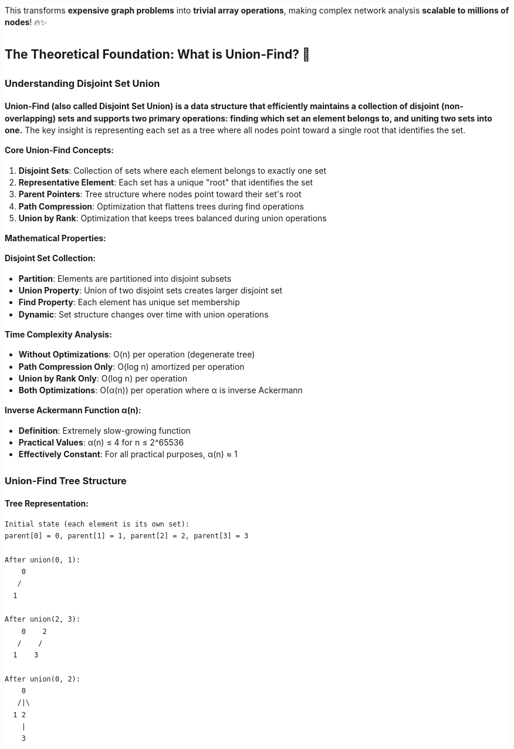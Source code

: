 This transforms **expensive graph problems** into **trivial array operations**, making complex network analysis **scalable to millions of nodes**! 🔥✨

## The Theoretical Foundation: What is Union-Find? 🧠

### Understanding Disjoint Set Union

**Union-Find (also called Disjoint Set Union) is a data structure that efficiently maintains a collection of disjoint (non-overlapping) sets and supports two primary operations: finding which set an element belongs to, and uniting two sets into one.** The key insight is representing each set as a tree where all nodes point toward a single root that identifies the set.

**Core Union-Find Concepts:**

1. **Disjoint Sets**: Collection of sets where each element belongs to exactly one set
2. **Representative Element**: Each set has a unique "root" that identifies the set
3. **Parent Pointers**: Tree structure where nodes point toward their set's root
4. **Path Compression**: Optimization that flattens trees during find operations
5. **Union by Rank**: Optimization that keeps trees balanced during union operations

**Mathematical Properties:**

**Disjoint Set Collection:**
- **Partition**: Elements are partitioned into disjoint subsets
- **Union Property**: Union of two disjoint sets creates larger disjoint set
- **Find Property**: Each element has unique set membership
- **Dynamic**: Set structure changes over time with union operations

**Time Complexity Analysis:**
- **Without Optimizations**: O(n) per operation (degenerate tree)
- **Path Compression Only**: O(log n) amortized per operation
- **Union by Rank Only**: O(log n) per operation
- **Both Optimizations**: O(α(n)) per operation where α is inverse Ackermann

**Inverse Ackermann Function α(n):**
- **Definition**: Extremely slow-growing function
- **Practical Values**: α(n) ≤ 4 for n ≤ 2^65536
- **Effectively Constant**: For all practical purposes, α(n) ≈ 1

### Union-Find Tree Structure

**Tree Representation:**
```
Initial state (each element is its own set):
parent[0] = 0, parent[1] = 1, parent[2] = 2, parent[3] = 3

After union(0, 1):
    0
   /
  1

After union(2, 3):
    0    2
   /    /
  1    3

After union(0, 2):
    0
   /|\
  1 2
    |
    3
```
